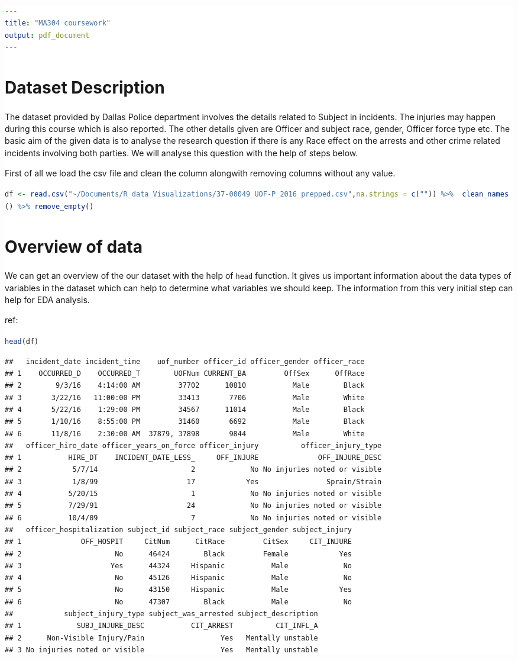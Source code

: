 ```yaml
---
title: "MA304 coursework"
output: pdf_document
---
```








# Dataset Description

The dataset provided by Dallas Police department involves the details related to Subject in incidents. The injuries may happen during this course which is also reported. The other details given are Officer and subject race, gender, Officer force type etc. The basic aim of the given data is to analyse the research question if there is any Race effect on the arrests and other crime related incidents involving both parties. We will analyse this question with the help of steps below. 

First of all we load the csv file and clean the column alongwith removing columns without any value. 

```r
df <- read.csv("~/Documents/R_data_Visualizations/37-00049_UOF-P_2016_prepped.csv",na.strings = c("")) %>%  clean_names() %>% remove_empty()
```


# Overview of data

We can get an overview of the our dataset with the help of `head` function. It gives us important information about the data types of variables in the dataset which can help to determine what variables we should keep. The information from this very initial step can help for EDA analysis. 
 
ref: 

```r
head(df)
```

```
##   incident_date incident_time    uof_number officer_id officer_gender officer_race
## 1    OCCURRED_D    OCCURRED_T        UOFNum CURRENT_BA         OffSex      OffRace
## 2        9/3/16    4:14:00 AM         37702      10810           Male        Black
## 3       3/22/16   11:00:00 PM         33413       7706           Male        White
## 4       5/22/16    1:29:00 PM         34567      11014           Male        Black
## 5       1/10/16    8:55:00 PM         31460       6692           Male        Black
## 6       11/8/16    2:30:00 AM  37879, 37898       9844           Male        White
##   officer_hire_date officer_years_on_force officer_injury          officer_injury_type
## 1           HIRE_DT    INCIDENT_DATE_LESS_     OFF_INJURE              OFF_INJURE_DESC
## 2            5/7/14                      2             No No injuries noted or visible
## 3            1/8/99                     17            Yes                Sprain/Strain
## 4           5/20/15                      1             No No injuries noted or visible
## 5           7/29/91                     24             No No injuries noted or visible
## 6           10/4/09                      7             No No injuries noted or visible
##   officer_hospitalization subject_id subject_race subject_gender subject_injury
## 1              OFF_HOSPIT     CitNum      CitRace         CitSex     CIT_INJURE
## 2                      No      46424        Black         Female            Yes
## 3                     Yes      44324     Hispanic           Male             No
## 4                      No      45126     Hispanic           Male             No
## 5                      No      43150     Hispanic           Male            Yes
## 6                      No      47307        Black           Male             No
##            subject_injury_type subject_was_arrested subject_description
## 1             SUBJ_INJURE_DESC           CIT_ARREST          CIT_INFL_A
## 2      Non-Visible Injury/Pain                  Yes   Mentally unstable
## 3 No injuries noted or visible                  Yes   Mentally unstable
```